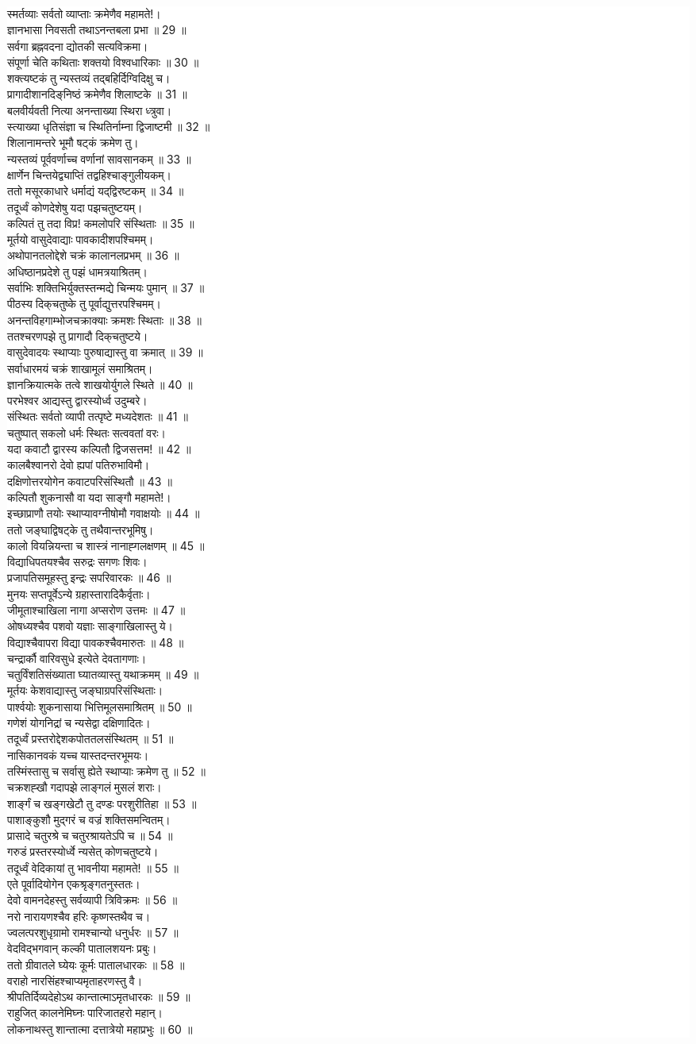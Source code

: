 स्मर्तव्याः सर्वतो व्याप्ताः क्रमेणैव महामते!।  
ज्ञानभासा निवसती तथाऽनन्तबला प्रभा ॥ 29 ॥  
सर्वगा ब्रह्नवदना द्योतकी सत्यविक्रमा।  
संपूर्णा चेति कथिताः शक्तयो विश्वधारिकाः ॥ 30 ॥  
शक्त्यष्टकं तु न्यस्तव्यं तद्बहिर्दिग्विदिक्षु च।  
प्रागादीशानदिङ्‌निष्ठं क्रमेणैव शिलाष्टके ॥ 31 ॥  
बलवीर्यवती नित्या अनन्ताख्या स्थिरा ध्त्रुवा।  
स्त्याख्या धृतिसंज्ञा च स्थितिर्नाम्ना द्विजाष्टमी ॥ 32 ॥  
शिलानामन्तरे भूमौ षट्‌कं क्रमेण तु।  
न्यस्तव्यं पूर्ववर्णाच्च वर्णानां सावसानकम् ॥ 33 ॥  
क्षार्णेन चिन्तयेद्व्याप्तिं तद्वहिश्चाङ्गुलीयकम्।  
ततो मसूरकाधारे धर्माद्यं यद्‌द्विरष्टकम् ॥ 34 ॥  
तदूर्ध्वं कोणदेशेषु यदा पझचतुष्टयम्।  
कल्पितं तु तदा विप्र! कमलोपरि संस्थिताः ॥ 35 ॥  
मूर्तयो वासुदेवाद्याः पावकादीशपश्चिमम्।  
अथोपानतलोद्देशे चक्रं कालानलप्रभम् ॥ 36 ॥  
अधिष्ठानप्रदेशे तु पझं धामत्रयाश्रितम्।  
सर्वाभिः शक्तिभिर्युक्तस्तन्मद्ये चिन्मयः पुमान् ॥ 37 ॥  
पीठस्य दिक्‌चतुष्के तु पूर्वाद्युत्तरपश्चिमम्।  
अनन्तविहगाम्भोजचक्राक्याः क्रमशः स्थिताः ॥ 38 ॥  
ततश्चरणपझे तु प्रागादौ दिक्‌चतुष्टये।  
वासुदेवादयः स्थाप्याः पुरुषाद्यास्तु वा क्रमात् ॥ 39 ॥  
सर्वाधारमयं चक्रं शाखामूलं समाश्रितम्।  
ज्ञानक्रियात्मके तत्वे शाखयोर्युगले स्थिते ॥ 40 ॥  
परभेश्वर आद्यस्तु द्वारस्योर्ध्व उदुम्बरे।  
संस्थितः सर्वतो व्यापी तत्पृष्टे मध्यदेशतः ॥ 41 ॥  
चतुष्पात् सकलो धर्मः स्थितः सत्ववतां वरः।  
यदा कवाटौ द्वारस्य कल्पितौ द्विजसत्तम! ॥ 42 ॥  
कालबैश्वानरो देवो ह्यपां पतिरुभाविमौ।  
दक्षिणोत्तरयोगेन कवाटपरिसंस्थितौ ॥ 43 ॥  
कल्पितौ शुकनासौ वा यदा साङ्गौ महामते!।  
इच्छाप्राणौ तयोः स्थाप्यावग्नीषोमौ गवाक्षयोः ॥ 44 ॥  
ततो जङ्‌घाद्विषट्‌के तु तथैवान्तरभूमिषु।  
कालो वियन्नियन्ता च शास्त्रं नानाह्गलक्षणम् ॥ 45 ॥  
विद्याधिपतयश्चैव सरुद्रः सगणः शिवः।  
प्रजापतिसमूहस्तु इन्द्रः सपरिवारकः ॥ 46 ॥  
मुनयः सप्तपूर्वेऽन्ये ग्रहास्तारादिकैर्वृताः।  
जीमूताश्चाखिला नागा अप्सरोण उत्तमः ॥ 47 ॥  
ओषध्यश्चैव पशवो यज्ञाः साङ्गाखिलास्तु ये।  
विद्याश्चैवापरा विद्या पावकश्चैवमारुतः ॥ 48 ॥  
चन्द्रार्कौ वारिवसुधे इत्येते देवतागणाः।  
चतुर्विंशतिसंख्याता घ्यातव्यास्तु यथाक्रमम् ॥ 49 ॥  
मूर्तयः केशवाद्यास्तु जङ्घाग्रपरिसंस्थिताः।  
पार्श्वयोः शुकनासाया भित्तिमूलसमाश्रितम् ॥ 50 ॥  
गणेशं योगनिद्रां च न्यसेद्वा दक्षिणादितः।  
तदूर्ध्वं प्रस्तरोद्देशकपोततलसंस्थितम् ॥ 51 ॥  
नासिकानवकं यच्च यास्तदन्तरभूमयः।  
तस्मिंस्तासु च सर्वासु ह्येते स्थाप्याः क्रमेण तु ॥ 52 ॥  
चक्रशह्खौ गदापझे लाङ्गलं मुसलं शराः।  
शार्ङ्गं च खङ्गखेटौ तु दण्डः परशुरीतिहा ॥ 53 ॥  
पाशाङ्‌कुशौ मुद्गरं च वज्रं शक्तिसमन्वितम्।  
प्रासादे चतुरश्रे च चतुरश्रायतेऽपि च ॥ 54 ॥  
गरुडं प्रस्तरस्योर्ध्वे न्यसेत् कोणचतुष्टये।  
तदूर्ध्वं वेदिकायां तु भावनीया महामते! ॥ 55 ॥  
एते पूर्वादियोगेन एकश्रृङ्गतनुस्ततः।  
देवो वामनदेहस्तु सर्वव्यापी त्रिविक्रमः ॥ 56 ॥  
नरो नारायणश्चैव हरिः कृष्णस्तथैव च।  
ज्वलत्परशुधृग्रामो रामश्चान्यो धनुर्धरः ॥ 57 ॥  
वेदविद्भगवान् कल्की पातालशयनः प्रबुः।  
ततो ग्रीवातले घ्येयः कूर्मः पातालधारकः ॥ 58 ॥  
वराहो नारसिंहश्चाप्यमृताहरणस्तु वै।  
श्रीपतिर्दिव्यदेहोऽथ कान्तात्माऽमृतधारकः ॥ 59 ॥  
राहुजित् कालनेमिघ्नः पारिजातहरो महान्।  
लोकनाथस्तु शान्तात्मा दत्तात्रेयो महाप्रभुः ॥ 60 ॥  